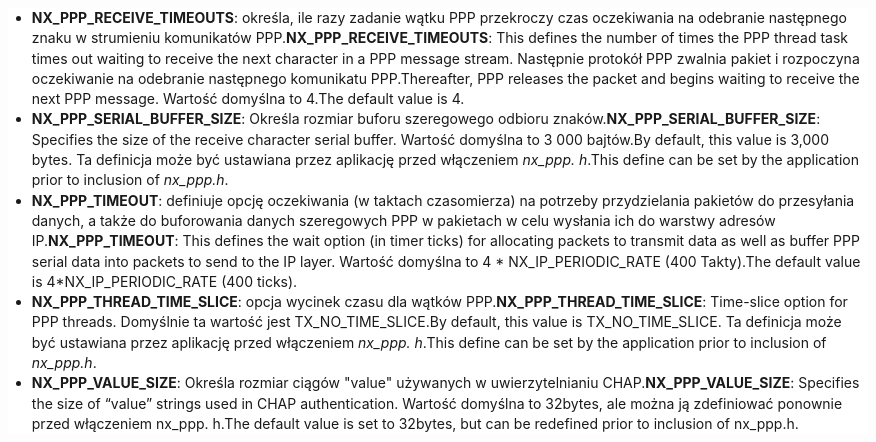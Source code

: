 - <span data-ttu-id="b98b3-222">**NX_PPP_RECEIVE_TIMEOUTS**: określa, ile razy zadanie wątku PPP przekroczy czas oczekiwania na odebranie następnego znaku w strumieniu komunikatów PPP.</span><span class="sxs-lookup"><span data-stu-id="b98b3-222">**NX_PPP_RECEIVE_TIMEOUTS**: This defines the number of times the PPP thread task times out waiting to receive the next character in a PPP message stream.</span></span> <span data-ttu-id="b98b3-223">Następnie protokół PPP zwalnia pakiet i rozpoczyna oczekiwanie na odebranie następnego komunikatu PPP.</span><span class="sxs-lookup"><span data-stu-id="b98b3-223">Thereafter, PPP releases the packet and begins waiting to receive the next PPP message.</span></span> <span data-ttu-id="b98b3-224">Wartość domyślna to 4.</span><span class="sxs-lookup"><span data-stu-id="b98b3-224">The default value is 4.</span></span>
- <span data-ttu-id="b98b3-225">**NX_PPP_SERIAL_BUFFER_SIZE**: Określa rozmiar buforu szeregowego odbioru znaków.</span><span class="sxs-lookup"><span data-stu-id="b98b3-225">**NX_PPP_SERIAL_BUFFER_SIZE**: Specifies the size of the receive character serial buffer.</span></span> <span data-ttu-id="b98b3-226">Wartość domyślna to 3 000 bajtów.</span><span class="sxs-lookup"><span data-stu-id="b98b3-226">By default, this value is 3,000 bytes.</span></span> <span data-ttu-id="b98b3-227">Ta definicja może być ustawiana przez aplikację przed włączeniem *nx_ppp. h*.</span><span class="sxs-lookup"><span data-stu-id="b98b3-227">This define can be set by the application prior to inclusion of *nx_ppp.h*.</span></span>
- <span data-ttu-id="b98b3-228">**NX_PPP_TIMEOUT**: definiuje opcję oczekiwania (w taktach czasomierza) na potrzeby przydzielania pakietów do przesyłania danych, a także do buforowania danych szeregowych PPP w pakietach w celu wysłania ich do warstwy adresów IP.</span><span class="sxs-lookup"><span data-stu-id="b98b3-228">**NX_PPP_TIMEOUT**: This defines the wait option (in timer ticks) for allocating packets to transmit data as well as buffer PPP serial data into packets to send to the IP layer.</span></span> <span data-ttu-id="b98b3-229">Wartość domyślna to 4 \* NX_IP_PERIODIC_RATE (400 Takty).</span><span class="sxs-lookup"><span data-stu-id="b98b3-229">The default value is 4\*NX_IP_PERIODIC_RATE (400 ticks).</span></span>
- <span data-ttu-id="b98b3-230">**NX_PPP_THREAD_TIME_SLICE**: opcja wycinek czasu dla wątków PPP.</span><span class="sxs-lookup"><span data-stu-id="b98b3-230">**NX_PPP_THREAD_TIME_SLICE**: Time-slice option for PPP threads.</span></span> <span data-ttu-id="b98b3-231">Domyślnie ta wartość jest TX_NO_TIME_SLICE.</span><span class="sxs-lookup"><span data-stu-id="b98b3-231">By default, this value is TX_NO_TIME_SLICE.</span></span> <span data-ttu-id="b98b3-232">Ta definicja może być ustawiana przez aplikację przed włączeniem *nx_ppp. h*.</span><span class="sxs-lookup"><span data-stu-id="b98b3-232">This define can be set by the application prior to inclusion of *nx_ppp.h*.</span></span>
- <span data-ttu-id="b98b3-233">**NX_PPP_VALUE_SIZE**: Określa rozmiar ciągów "value" używanych w uwierzytelnianiu CHAP.</span><span class="sxs-lookup"><span data-stu-id="b98b3-233">**NX_PPP_VALUE_SIZE**: Specifies the size of “value” strings used in CHAP authentication.</span></span> <span data-ttu-id="b98b3-234">Wartość domyślna to 32bytes, ale można ją zdefiniować ponownie przed włączeniem nx_ppp. h.</span><span class="sxs-lookup"><span data-stu-id="b98b3-234">The default value is set to 32bytes, but can be redefined prior to inclusion of nx_ppp.h.</span></span>
